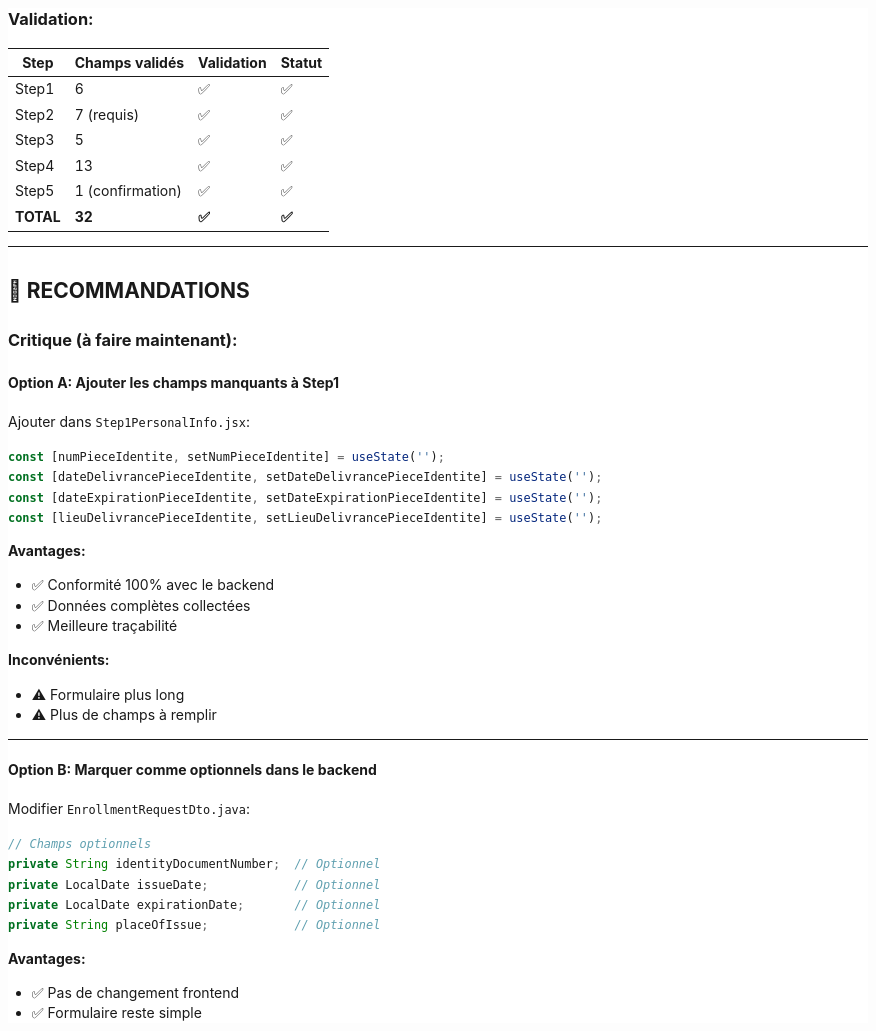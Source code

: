 ### **Validation:**
| Step | Champs validés | Validation | Statut |
|------|----------------|------------|--------|
| Step1 | 6 | ✅ | ✅ |
| Step2 | 7 (requis) | ✅ | ✅ |
| Step3 | 5 | ✅ | ✅ |
| Step4 | 13 | ✅ | ✅ |
| Step5 | 1 (confirmation) | ✅ | ✅ |
| **TOTAL** | **32** | **✅** | **✅** |

---

## 🔧 RECOMMANDATIONS

### **Critique (à faire maintenant):**

#### **Option A: Ajouter les champs manquants à Step1**
Ajouter dans `Step1PersonalInfo.jsx`:
```javascript
const [numPieceIdentite, setNumPieceIdentite] = useState('');
const [dateDelivrancePieceIdentite, setDateDelivrancePieceIdentite] = useState('');
const [dateExpirationPieceIdentite, setDateExpirationPieceIdentite] = useState('');
const [lieuDelivrancePieceIdentite, setLieuDelivrancePieceIdentite] = useState('');
```

**Avantages:**
- ✅ Conformité 100% avec le backend
- ✅ Données complètes collectées
- ✅ Meilleure traçabilité

**Inconvénients:**
- ⚠️ Formulaire plus long
- ⚠️ Plus de champs à remplir

---

#### **Option B: Marquer comme optionnels dans le backend**
Modifier `EnrollmentRequestDto.java`:
```java
// Champs optionnels
private String identityDocumentNumber;  // Optionnel
private LocalDate issueDate;            // Optionnel
private LocalDate expirationDate;       // Optionnel
private String placeOfIssue;            // Optionnel
```

**Avantages:**
- ✅ Pas de changement frontend
- ✅ Formulaire reste simple
